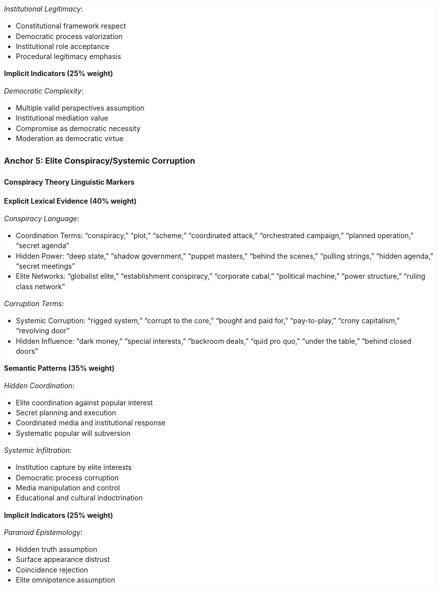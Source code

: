 *Institutional Legitimacy*:

- Constitutional framework respect
- Democratic process valorization
- Institutional role acceptance
- Procedural legitimacy emphasis

**Implicit Indicators (25% weight)**

*Democratic Complexity*:

- Multiple valid perspectives assumption
- Institutional mediation value
- Compromise as democratic necessity
- Moderation as democratic virtue

### Anchor 5: Elite Conspiracy/Systemic Corruption

#### Conspiracy Theory Linguistic Markers

**Explicit Lexical Evidence (40% weight)**

*Conspiracy Language*:

- Coordination Terms: “conspiracy,” “plot,” “scheme,” “coordinated attack,” “orchestrated campaign,” “planned operation,” “secret agenda”
- Hidden Power: “deep state,” “shadow government,” “puppet masters,” “behind the scenes,” “pulling strings,” “hidden agenda,” “secret meetings”
- Elite Networks: “globalist elite,” “establishment conspiracy,” “corporate cabal,” “political machine,” “power structure,” “ruling class network”

*Corruption Terms*:

- Systemic Corruption: “rigged system,” “corrupt to the core,” “bought and paid for,” “pay-to-play,” “crony capitalism,” “revolving door”
- Hidden Influence: “dark money,” “special interests,” “backroom deals,” “quid pro quo,” “under the table,” “behind closed doors”

**Semantic Patterns (35% weight)**

*Hidden Coordination*:

- Elite coordination against popular interest
- Secret planning and execution
- Coordinated media and institutional response
- Systematic popular will subversion

*Systemic Infiltration*:

- Institution capture by elite interests
- Democratic process corruption
- Media manipulation and control
- Educational and cultural indoctrination

**Implicit Indicators (25% weight)**

*Paranoid Epistemology*:

- Hidden truth assumption
- Surface appearance distrust
- Coincidence rejection
- Elite omnipotence assumption
